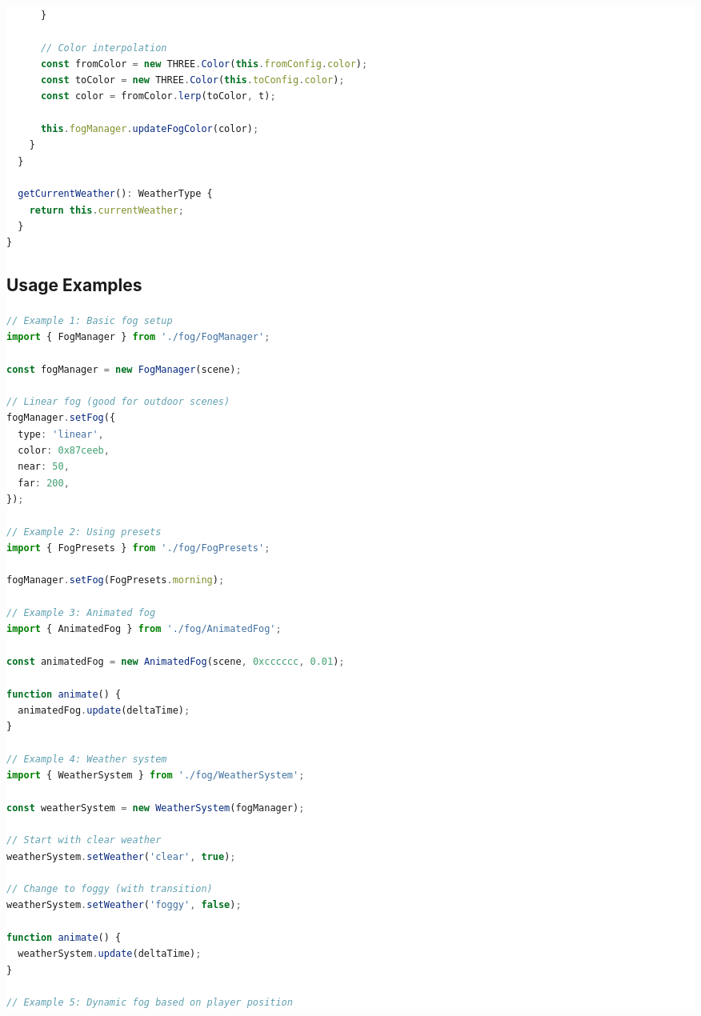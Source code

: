```typescript
      }

      // Color interpolation
      const fromColor = new THREE.Color(this.fromConfig.color);
      const toColor = new THREE.Color(this.toConfig.color);
      const color = fromColor.lerp(toColor, t);

      this.fogManager.updateFogColor(color);
    }
  }

  getCurrentWeather(): WeatherType {
    return this.currentWeather;
  }
}
```

## Usage Examples

```typescript
// Example 1: Basic fog setup
import { FogManager } from './fog/FogManager';

const fogManager = new FogManager(scene);

// Linear fog (good for outdoor scenes)
fogManager.setFog({
  type: 'linear',
  color: 0x87ceeb,
  near: 50,
  far: 200,
});

// Example 2: Using presets
import { FogPresets } from './fog/FogPresets';

fogManager.setFog(FogPresets.morning);

// Example 3: Animated fog
import { AnimatedFog } from './fog/AnimatedFog';

const animatedFog = new AnimatedFog(scene, 0xcccccc, 0.01);

function animate() {
  animatedFog.update(deltaTime);
}

// Example 4: Weather system
import { WeatherSystem } from './fog/WeatherSystem';

const weatherSystem = new WeatherSystem(fogManager);

// Start with clear weather
weatherSystem.setWeather('clear', true);

// Change to foggy (with transition)
weatherSystem.setWeather('foggy', false);

function animate() {
  weatherSystem.update(deltaTime);
}

// Example 5: Dynamic fog based on player position
```